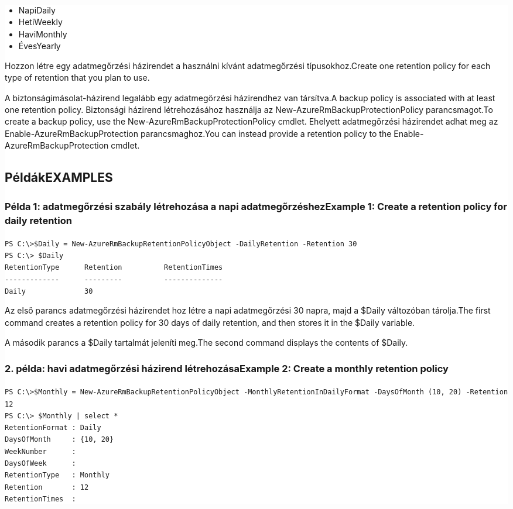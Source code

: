 - <span data-ttu-id="5e776-115">Napi</span><span class="sxs-lookup"><span data-stu-id="5e776-115">Daily</span></span> 
- <span data-ttu-id="5e776-116">Heti</span><span class="sxs-lookup"><span data-stu-id="5e776-116">Weekly</span></span> 
- <span data-ttu-id="5e776-117">Havi</span><span class="sxs-lookup"><span data-stu-id="5e776-117">Monthly</span></span> 
- <span data-ttu-id="5e776-118">Éves</span><span class="sxs-lookup"><span data-stu-id="5e776-118">Yearly</span></span> 

<span data-ttu-id="5e776-119">Hozzon létre egy adatmegőrzési házirendet a használni kívánt adatmegőrzési típusokhoz.</span><span class="sxs-lookup"><span data-stu-id="5e776-119">Create one retention policy for each type of retention that you plan to use.</span></span>

<span data-ttu-id="5e776-120">A biztonságimásolat-házirend legalább egy adatmegőrzési házirendhez van társítva.</span><span class="sxs-lookup"><span data-stu-id="5e776-120">A backup policy is associated with at least one retention policy.</span></span>
<span data-ttu-id="5e776-121">Biztonsági házirend létrehozásához használja az New-AzureRmBackupProtectionPolicy parancsmagot.</span><span class="sxs-lookup"><span data-stu-id="5e776-121">To create a backup policy, use the New-AzureRmBackupProtectionPolicy cmdlet.</span></span>
<span data-ttu-id="5e776-122">Ehelyett adatmegőrzési házirendet adhat meg az Enable-AzureRmBackupProtection parancsmaghoz.</span><span class="sxs-lookup"><span data-stu-id="5e776-122">You can instead provide a retention policy to the Enable-AzureRmBackupProtection cmdlet.</span></span>

## <span data-ttu-id="5e776-123">Példák</span><span class="sxs-lookup"><span data-stu-id="5e776-123">EXAMPLES</span></span>

### <span data-ttu-id="5e776-124">Példa 1: adatmegőrzési szabály létrehozása a napi adatmegőrzéshez</span><span class="sxs-lookup"><span data-stu-id="5e776-124">Example 1: Create a retention policy for daily retention</span></span>
```
PS C:\>$Daily = New-AzureRmBackupRetentionPolicyObject -DailyRetention -Retention 30
PS C:\> $Daily
RetentionType      Retention          RetentionTimes
-------------      ---------          --------------
Daily              30
```

<span data-ttu-id="5e776-125">Az első parancs adatmegőrzési házirendet hoz létre a napi adatmegőrzési 30 napra, majd a $Daily változóban tárolja.</span><span class="sxs-lookup"><span data-stu-id="5e776-125">The first command creates a retention policy for 30 days of daily retention, and then stores it in the $Daily variable.</span></span>

<span data-ttu-id="5e776-126">A második parancs a $Daily tartalmát jeleníti meg.</span><span class="sxs-lookup"><span data-stu-id="5e776-126">The second command displays the contents of $Daily.</span></span>

### <span data-ttu-id="5e776-127">2. példa: havi adatmegőrzési házirend létrehozása</span><span class="sxs-lookup"><span data-stu-id="5e776-127">Example 2: Create a monthly retention policy</span></span>
```
PS C:\>$Monthly = New-AzureRmBackupRetentionPolicyObject -MonthlyRetentionInDailyFormat -DaysOfMonth (10, 20) -Retention 12
PS C:\> $Monthly | select *
RetentionFormat : Daily
DaysOfMonth     : {10, 20}
WeekNumber      : 
DaysOfWeek      : 
RetentionType   : Monthly
Retention       : 12
RetentionTimes  :
```
